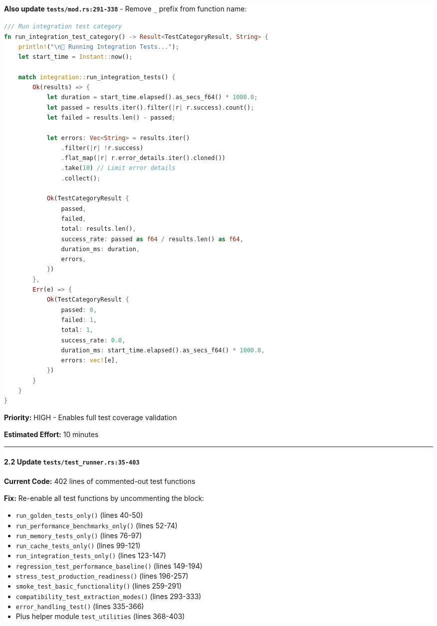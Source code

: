 **Also update `tests/mod.rs:291-338`** - Remove `_` prefix from function name:
```rust
/// Run integration test category
fn run_integration_test_category() -> Result<TestCategoryResult, String> {
    println!("\n🔗 Running Integration Tests...");
    let start_time = Instant::now();

    match integration::run_integration_tests() {
        Ok(results) => {
            let duration = start_time.elapsed().as_secs_f64() * 1000.0;
            let passed = results.iter().filter(|r| r.success).count();
            let failed = results.len() - passed;

            let errors: Vec<String> = results.iter()
                .filter(|r| !r.success)
                .flat_map(|r| r.error_details.iter().cloned())
                .take(10) // Limit error details
                .collect();

            Ok(TestCategoryResult {
                passed,
                failed,
                total: results.len(),
                success_rate: passed as f64 / results.len() as f64,
                duration_ms: duration,
                errors,
            })
        },
        Err(e) => {
            Ok(TestCategoryResult {
                passed: 0,
                failed: 1,
                total: 1,
                success_rate: 0.0,
                duration_ms: start_time.elapsed().as_secs_f64() * 1000.0,
                errors: vec![e],
            })
        }
    }
}
```

**Priority:** HIGH - Enables full test coverage validation

**Estimated Effort:** 10 minutes

---

#### 2.2 Update `tests/test_runner.rs:35-403`

**Current Code:** 402 lines of commented-out test functions

**Fix:** Re-enable all test functions by uncommenting the block:
- `run_golden_tests_only()` (lines 40-50)
- `run_performance_benchmarks_only()` (lines 52-74)
- `run_memory_tests_only()` (lines 76-97)
- `run_cache_tests_only()` (lines 99-121)
- `run_integration_tests_only()` (lines 123-147)
- `regression_test_performance_baseline()` (lines 149-194)
- `stress_test_production_readiness()` (lines 196-257)
- `smoke_test_basic_functionality()` (lines 259-291)
- `compatibility_test_extraction_modes()` (lines 293-333)
- `error_handling_test()` (lines 335-366)
- Plus helper module `test_utilities` (lines 368-403)
